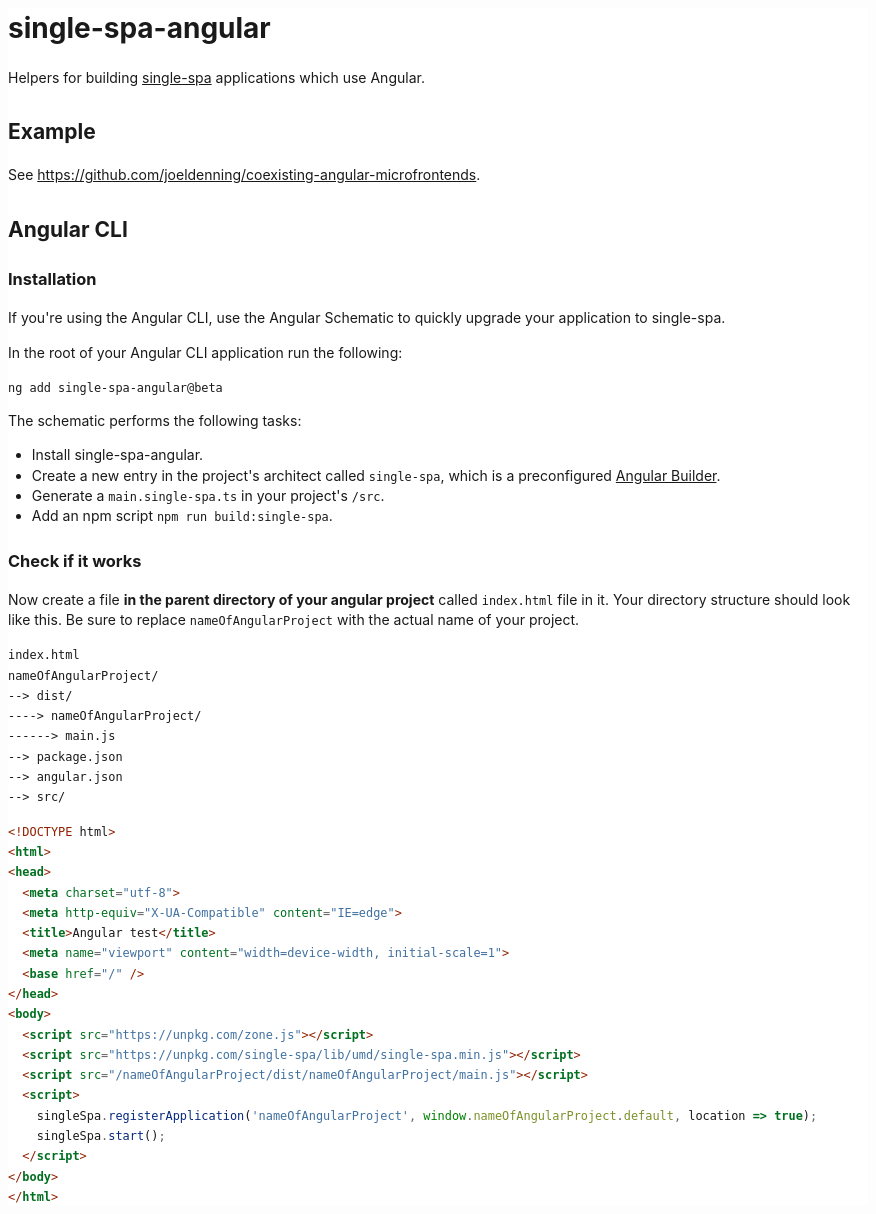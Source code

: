 # single-spa-angular
Helpers for building [single-spa](https://github.com/CanopyTax/single-spa) applications which use Angular.

## Example
See https://github.com/joeldenning/coexisting-angular-microfrontends.

## Angular CLI
### Installation
If you're using the Angular CLI, use the Angular Schematic to quickly upgrade your application to single-spa.

In the root of your Angular CLI application run the following:
```sh
ng add single-spa-angular@beta
```
The schematic performs the following tasks:
* Install single-spa-angular.
* Create a new entry in the project's architect called `single-spa`, which is a preconfigured [Angular Builder](#Angular-Builder).
* Generate a `main.single-spa.ts` in your project's `/src`.
* Add an npm script `npm run build:single-spa`.

### Check if it works

Now create a file **in the parent directory of your angular project** called `index.html` file in it. Your directory structure should look like this. Be sure to replace `nameOfAngularProject` with the actual name of your project.
```
index.html
nameOfAngularProject/
--> dist/
----> nameOfAngularProject/
------> main.js
--> package.json
--> angular.json
--> src/
```

```html
<!DOCTYPE html>
<html>
<head>
  <meta charset="utf-8">
  <meta http-equiv="X-UA-Compatible" content="IE=edge">
  <title>Angular test</title>
  <meta name="viewport" content="width=device-width, initial-scale=1">
  <base href="/" />
</head>
<body>
  <script src="https://unpkg.com/zone.js"></script>
  <script src="https://unpkg.com/single-spa/lib/umd/single-spa.min.js"></script>
  <script src="/nameOfAngularProject/dist/nameOfAngularProject/main.js"></script>
  <script>
    singleSpa.registerApplication('nameOfAngularProject', window.nameOfAngularProject.default, location => true);
    singleSpa.start();
  </script>
</body>
</html>
```
